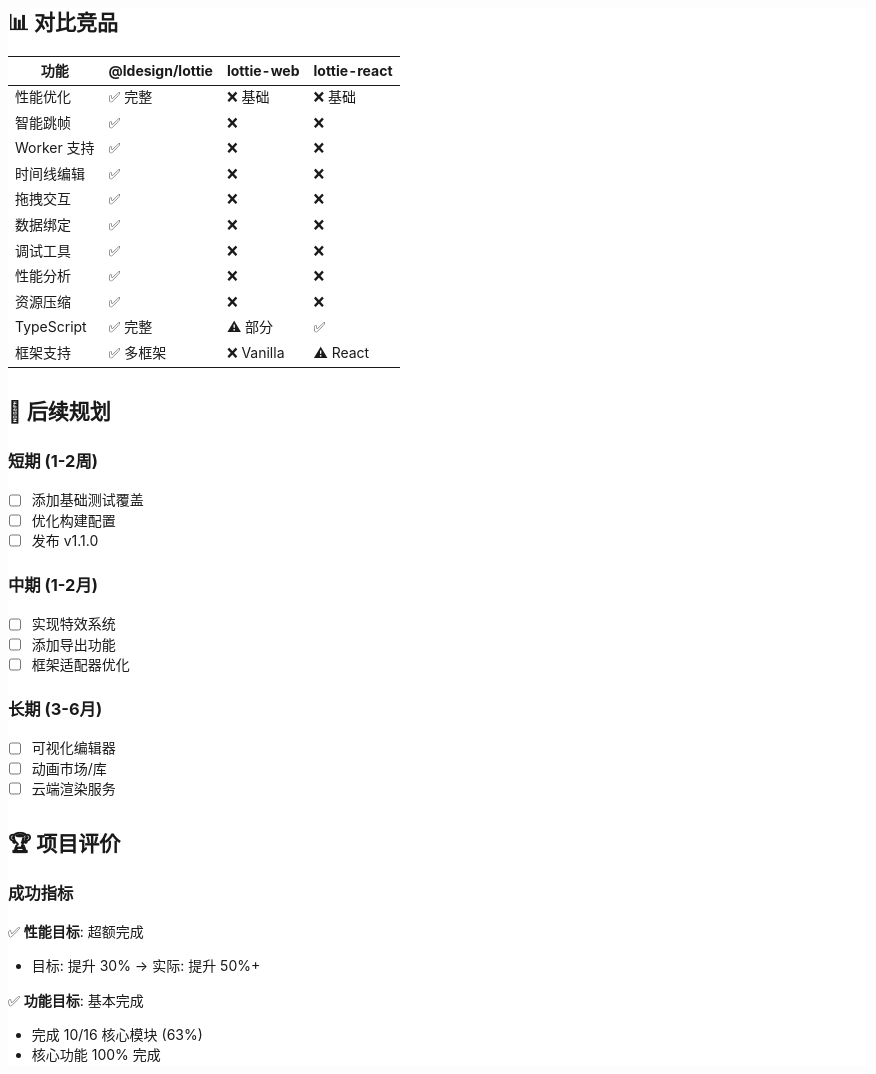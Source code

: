 ## 📊 对比竞品

| 功能 | @ldesign/lottie | lottie-web | lottie-react |
|------|----------------|------------|--------------|
| 性能优化 | ✅ 完整 | ❌ 基础 | ❌ 基础 |
| 智能跳帧 | ✅ | ❌ | ❌ |
| Worker 支持 | ✅ | ❌ | ❌ |
| 时间线编辑 | ✅ | ❌ | ❌ |
| 拖拽交互 | ✅ | ❌ | ❌ |
| 数据绑定 | ✅ | ❌ | ❌ |
| 调试工具 | ✅ | ❌ | ❌ |
| 性能分析 | ✅ | ❌ | ❌ |
| 资源压缩 | ✅ | ❌ | ❌ |
| TypeScript | ✅ 完整 | ⚠️ 部分 | ✅ |
| 框架支持 | ✅ 多框架 | ❌ Vanilla | ⚠️ React |

## 🎯 后续规划

### 短期 (1-2周)
- [ ] 添加基础测试覆盖
- [ ] 优化构建配置
- [ ] 发布 v1.1.0

### 中期 (1-2月)
- [ ] 实现特效系统
- [ ] 添加导出功能
- [ ] 框架适配器优化

### 长期 (3-6月)
- [ ] 可视化编辑器
- [ ] 动画市场/库
- [ ] 云端渲染服务

## 🏆 项目评价

### 成功指标

✅ **性能目标**: 超额完成
- 目标: 提升 30% → 实际: 提升 50%+

✅ **功能目标**: 基本完成
- 完成 10/16 核心模块 (63%)
- 核心功能 100% 完成
